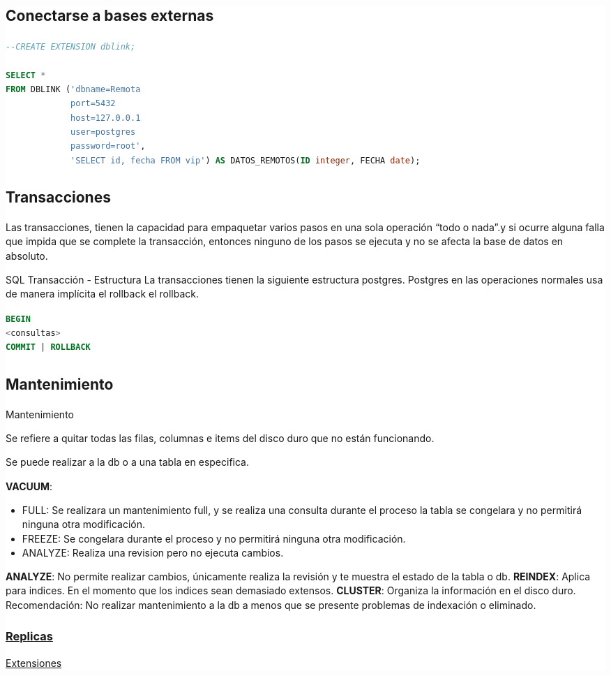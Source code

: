 ## Conectarse a bases externas

```sql
--CREATE EXTENSION dblink;

SELECT *
FROM DBLINK ('dbname=Remota
			 port=5432
			 host=127.0.0.1
			 user=postgres
			 password=root',
			 'SELECT id, fecha FROM vip') AS DATOS_REMOTOS(ID integer, FECHA date);
```

## Transacciones

Las transacciones, tienen la capacidad para empaquetar varios pasos en una sola operación “todo o nada”.y si ocurre alguna falla que impida que se complete la transacción, entonces ninguno de los pasos se ejecuta y no se afecta la base de datos en absoluto.

SQL Transacción - Estructura La transacciones tienen la siguiente estructura postgres. Postgres en las operaciones normales usa de manera implícita el rollback el rollback.

```sql
BEGIN
<consultas>
COMMIT | ROLLBACK
```

## Mantenimiento

Mantenimiento

Se refiere a quitar todas las filas, columnas e items del disco duro que no están funcionando.

Se puede realizar a la db o a una tabla en especifica.

**VACUUM**:
- FULL: Se realizara un mantenimiento full, y se realiza una consulta durante el proceso la tabla se congelara y no permitirá ninguna otra modificación.
- FREEZE: Se congelara durante el proceso y no permitirá ninguna otra modificación.
- ANALYZE: Realiza una revision pero no ejecuta cambios.

**ANALYZE**: No permite realizar cambios, únicamente realiza la revisión y te muestra el estado de la tabla o db.
**REINDEX**: Aplica para indices. En el momento que los indices sean demasiado extensos.
**CLUSTER**: Organiza la información en el disco duro.
Recomendación: No realizar mantenimiento a la db a menos que se presente problemas de indexación o eliminado.

### [Replicas](https://platzi.com/tutoriales/1480-postgresql/24446-replicas-en-postgresql-usando-aws-amazon-web-services/)

[Extensiones](https://www.postgresql.org/docs/11/contrib.html)